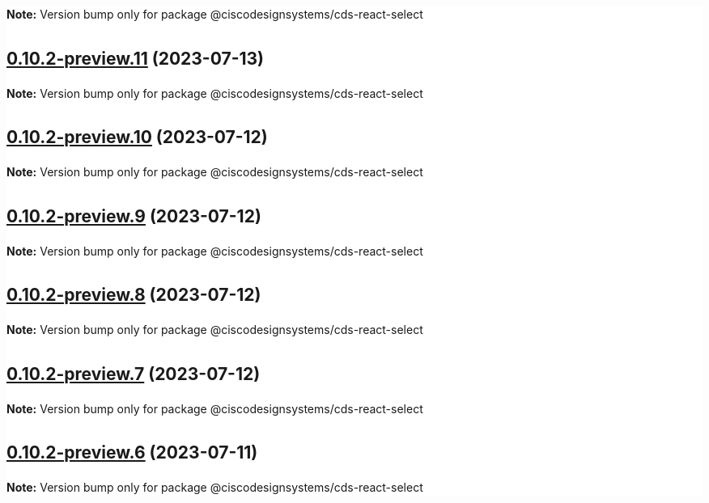 **Note:** Version bump only for package @ciscodesignsystems/cds-react-select





## [0.10.2-preview.11](https://github.com/ciscodesignsystems/magnetic-common-design-system/compare/v0.10.2-preview.10...v0.10.2-preview.11) (2023-07-13)

**Note:** Version bump only for package @ciscodesignsystems/cds-react-select





## [0.10.2-preview.10](https://github.com/ciscodesignsystems/magnetic-common-design-system/compare/v0.10.2-preview.9...v0.10.2-preview.10) (2023-07-12)

**Note:** Version bump only for package @ciscodesignsystems/cds-react-select





## [0.10.2-preview.9](https://github.com/ciscodesignsystems/magnetic-common-design-system/compare/v0.10.2-preview.8...v0.10.2-preview.9) (2023-07-12)

**Note:** Version bump only for package @ciscodesignsystems/cds-react-select





## [0.10.2-preview.8](https://github.com/ciscodesignsystems/magnetic-common-design-system/compare/v0.10.2-preview.7...v0.10.2-preview.8) (2023-07-12)

**Note:** Version bump only for package @ciscodesignsystems/cds-react-select





## [0.10.2-preview.7](https://github.com/ciscodesignsystems/magnetic-common-design-system/compare/v0.10.2-preview.6...v0.10.2-preview.7) (2023-07-12)

**Note:** Version bump only for package @ciscodesignsystems/cds-react-select





## [0.10.2-preview.6](https://github.com/ciscodesignsystems/magnetic-common-design-system/compare/v0.10.2-preview.5...v0.10.2-preview.6) (2023-07-11)

**Note:** Version bump only for package @ciscodesignsystems/cds-react-select
